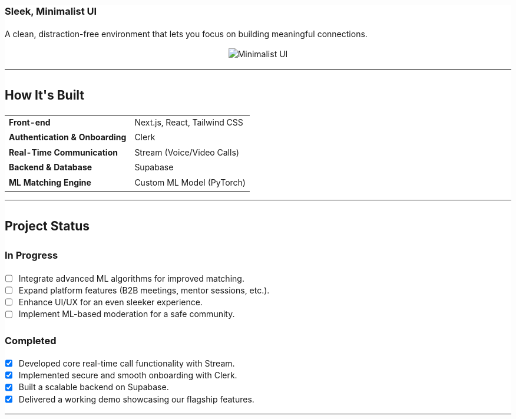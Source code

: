 ### Sleek, Minimalist UI
A clean, distraction-free environment that lets you focus on building meaningful connections.
<p align="center">
  <img src="https://github.com/user-attachments/assets/57167d18-050c-46d6-bcc4-0e5ca0d6f237" alt="Minimalist UI" width="600">
</p>

---

## How It's Built

<table>
  <tr>
    <td><strong>Front-end</strong></td>
    <td>Next.js, React, Tailwind CSS</td>
  </tr>
  <tr>
    <td><strong>Authentication & Onboarding</strong></td>
    <td>Clerk</td>
  </tr>
  <tr>
    <td><strong>Real-Time Communication</strong></td>
    <td>Stream (Voice/Video Calls)</td>
  </tr>
  <tr>
    <td><strong>Backend & Database</strong></td>
    <td>Supabase</td>
  </tr>
  <tr>
    <td><strong>ML Matching Engine</strong></td>
    <td>Custom ML Model (PyTorch)</td>
  </tr>
</table>

---

## Project Status

### In Progress
- [ ] Integrate advanced ML algorithms for improved matching.
- [ ] Expand platform features (B2B meetings, mentor sessions, etc.).
- [ ] Enhance UI/UX for an even sleeker experience.
- [ ] Implement ML-based moderation for a safe community.

### Completed
- [x] Developed core real-time call functionality with Stream.
- [x] Implemented secure and smooth onboarding with Clerk.
- [x] Built a scalable backend on Supabase.
- [x] Delivered a working demo showcasing our flagship features.

---